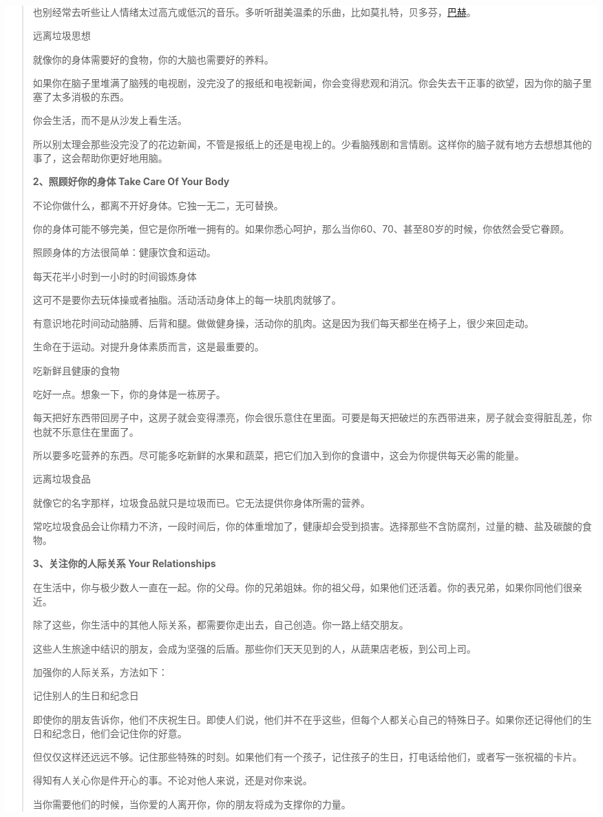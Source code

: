 > 
> 也别经常去听些让人情绪太过高亢或低沉的音乐。多听听甜美温柔的乐曲，比如莫扎特，贝多芬，[巴赫](http://y.qq.com/#type=song&mid=003xov7i3yGGps&play=0)。 
> 
> 远离垃圾思想
> 
> 就像你的身体需要好的食物，你的大脑也需要好的养料。
> 
> 如果你在脑子里堆满了脑残的电视剧，没完没了的报纸和电视新闻，你会变得悲观和消沉。你会失去干正事的欲望，因为你的脑子里塞了太多消极的东西。
> 
> 你会生活，而不是从沙发上看生活。
> 
> 所以别太理会那些没完没了的花边新闻，不管是报纸上的还是电视上的。少看脑残剧和言情剧。这样你的脑子就有地方去想想其他的事了，这会帮助你更好地用脑。
> 
> **2、照顾好你的身体 Take Care Of Your Body**
> 
> 不论你做什么，都离不开好身体。它独一无二，无可替换。
> 
> 你的身体可能不够完美，但它是你所唯一拥有的。如果你悉心呵护，那么当你60、70、甚至80岁的时候，你依然会受它眷顾。
> 
> 照顾身体的方法很简单：健康饮食和运动。
> 
> 每天花半小时到一小时的时间锻炼身体
> 
> 这可不是要你去玩体操或者抽脂。活动活动身体上的每一块肌肉就够了。
> 
> 有意识地花时间动动胳膊、后背和腿。做做健身操，活动你的肌肉。这是因为我们每天都坐在椅子上，很少来回走动。
> 
> 生命在于运动。对提升身体素质而言，这是最重要的。
> 
> 吃新鲜且健康的食物
> 
> 吃好一点。想象一下，你的身体是一栋房子。
> 
> 每天把好东西带回房子中，这房子就会变得漂亮，你会很乐意住在里面。可要是每天把破烂的东西带进来，房子就会变得脏乱差，你也就不乐意住在里面了。
> 
> 所以要多吃营养的东西。尽可能多吃新鲜的水果和蔬菜，把它们加入到你的食谱中，这会为你提供每天必需的能量。
> 
> 远离垃圾食品
> 
> 就像它的名字那样，垃圾食品就只是垃圾而已。它无法提供你身体所需的营养。
> 
> 常吃垃圾食品会让你精力不济，一段时间后，你的体重增加了，健康却会受到损害。选择那些不含防腐剂，过量的糖、盐及碳酸的食物。
> 
> **3、关注你的人际关系 Your Relationships**
> 
> 在生活中，你与极少数人一直在一起。你的父母。你的兄弟姐妹。你的祖父母，如果他们还活着。你的表兄弟，如果你同他们很亲近。
> 
> 除了这些，你生活中的其他人际关系，都需要你走出去，自己创造。你一路上结交朋友。
> 
> 这些人生旅途中结识的朋友，会成为坚强的后盾。那些你们天天见到的人，从蔬果店老板，到公司上司。
> 
> 加强你的人际关系，方法如下：
> 
> 记住别人的生日和纪念日
> 
> 即使你的朋友告诉你，他们不庆祝生日。即使人们说，他们并不在乎这些，但每个人都关心自己的特殊日子。如果你还记得他们的生日和纪念日，他们会记住你的好意。
> 
> 但仅仅这样还远远不够。记住那些特殊的时刻。如果他们有一个孩子，记住孩子的生日，打电话给他们，或者写一张祝福的卡片。
> 
> 得知有人关心你是件开心的事。不论对他人来说，还是对你来说。
> 
> 当你需要他们的时候，当你爱的人离开你，你的朋友将成为支撑你的力量。
> 
